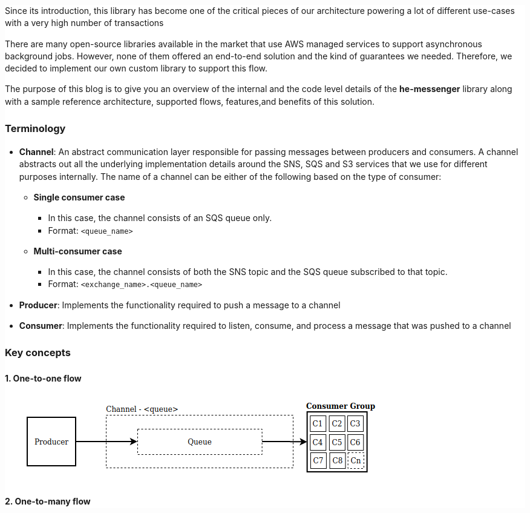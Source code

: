 Since its introduction, this library has become one of the critical pieces of our architecture powering a lot of different use-cases with a very high number of transactions

There are many open-source libraries available in the market that use AWS managed services to support asynchronous background jobs. However, none of them offered an end-to-end solution and the kind of guarantees we needed. Therefore, we decided to implement our own custom library to support this flow.

The purpose of this blog is to give you an overview of the internal and the code level details of the **he-messenger** library along with a sample reference architecture, supported flows, features,and benefits of this solution. 


### Terminology

- **Channel**: An abstract communication layer responsible for passing messages between producers and consumers. A channel abstracts out all the underlying implementation details around the SNS, SQS and S3 services that we use for different purposes internally. The name of a channel can be either of the following based on the type of consumer:
    - **Single consumer case**
        - In this case, the channel consists of an SQS queue only. 
        - Format: `<queue_name>`

    - **Multi-consumer case**
        - In this case, the channel consists of both the SNS topic and the SQS queue subscribed to that topic.
        - Format: `<exchange_name>.<queue_name>`

- **Producer**: Implements the functionality required to push a message to a channel
- **Consumer**: Implements the functionality required to listen, consume, and process a message that was pushed to a channel


### Key concepts

#### 1. One-to-one flow
<img src="/images/he_messenger/one-to-one.png" alt="one-to-one flow" />

#### 2. One-to-many flow